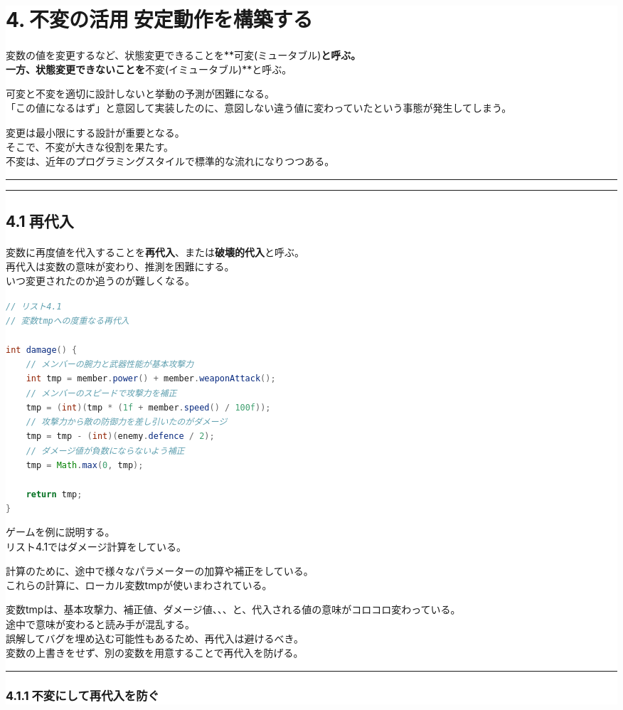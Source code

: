 # 4. 不変の活用 安定動作を構築する

変数の値を変更するなど、状態変更できることを**可変(ミュータブル)**と呼ぶ。  
一方、状態変更できないことを**不変(イミュータブル)**と呼ぶ。  

可変と不変を適切に設計しないと挙動の予測が困難になる。  
「この値になるはず」と意図して実装したのに、意図しない違う値に変わっていたという事態が発生してしまう。  

変更は最小限にする設計が重要となる。  
そこで、不変が大きな役割を果たす。  
不変は、近年のプログラミングスタイルで標準的な流れになりつつある。  

---
---

## 4.1 再代入

変数に再度値を代入することを**再代入**、または**破壊的代入**と呼ぶ。  
再代入は変数の意味が変わり、推測を困難にする。  
いつ変更されたのか追うのが難しくなる。  

``` java
// リスト4.1
// 変数tmpへの度重なる再代入

int damage() {
    // メンバーの腕力と武器性能が基本攻撃力
    int tmp = member.power() + member.weaponAttack();
    // メンバーのスピードで攻撃力を補正
    tmp = (int)(tmp * (1f + member.speed() / 100f));
    // 攻撃力から敵の防御力を差し引いたのがダメージ
    tmp = tmp - (int)(enemy.defence / 2);
    // ダメージ値が負数にならないよう補正
    tmp = Math.max(0, tmp);

    return tmp;
}
```

ゲームを例に説明する。  
リスト4.1ではダメージ計算をしている。  

計算のために、途中で様々なパラメーターの加算や補正をしている。  
これらの計算に、ローカル変数tmpが使いまわされている。  

変数tmpは、基本攻撃力、補正値、ダメージ値、、、と、代入される値の意味がコロコロ変わっている。  
途中で意味が変わると読み手が混乱する。  
誤解してバグを埋め込む可能性もあるため、再代入は避けるべき。  
変数の上書きをせず、別の変数を用意することで再代入を防げる。  

---

### 4.1.1 不変にして再代入を防ぐ
